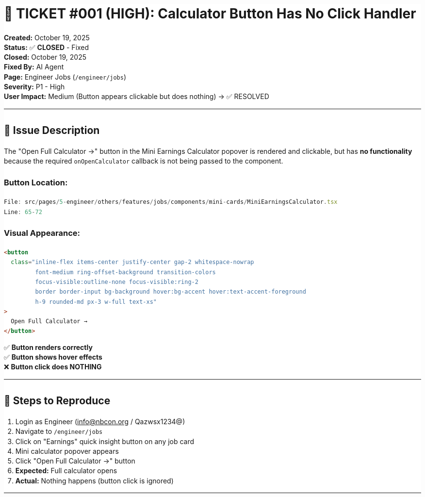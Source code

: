 # 🎫 TICKET #001 (HIGH): Calculator Button Has No Click Handler

**Created:** October 19, 2025  
**Status:** ✅ **CLOSED** - Fixed  
**Closed:** October 19, 2025  
**Fixed By:** AI Agent  
**Page:** Engineer Jobs (`/engineer/jobs`)  
**Severity:** P1 - High  
**User Impact:** Medium (Button appears clickable but does nothing) → ✅ RESOLVED

---

## 🐛 Issue Description

The "Open Full Calculator →" button in the Mini Earnings Calculator popover is rendered and clickable, but has **no functionality** because the required `onOpenCalculator` callback is not being passed to the component.

### Button Location:
```typescript
File: src/pages/5-engineer/others/features/jobs/components/mini-cards/MiniEarningsCalculator.tsx
Line: 65-72
```

### Visual Appearance:
```html
<button 
  class="inline-flex items-center justify-center gap-2 whitespace-nowrap 
         font-medium ring-offset-background transition-colors 
         focus-visible:outline-none focus-visible:ring-2 
         border border-input bg-background hover:bg-accent hover:text-accent-foreground 
         h-9 rounded-md px-3 w-full text-xs"
>
  Open Full Calculator →
</button>
```

✅ **Button renders correctly**  
✅ **Button shows hover effects**  
❌ **Button click does NOTHING**

---

## 📍 Steps to Reproduce

1. Login as Engineer (info@nbcon.org / Qazwsx1234@)
2. Navigate to `/engineer/jobs`
3. Click on "Earnings" quick insight button on any job card
4. Mini calculator popover appears
5. Click "Open Full Calculator →" button
6. **Expected:** Full calculator opens
7. **Actual:** Nothing happens (button click is ignored)

---
